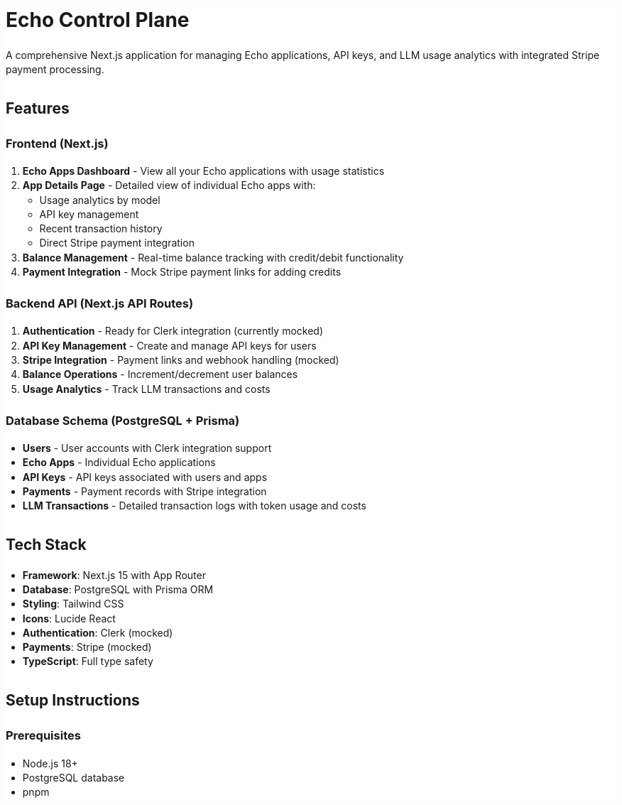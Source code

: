 # Echo Control Plane

A comprehensive Next.js application for managing Echo applications, API keys, and LLM usage analytics with integrated Stripe payment processing.

## Features

### Frontend (Next.js)

1. **Echo Apps Dashboard** - View all your Echo applications with usage statistics
2. **App Details Page** - Detailed view of individual Echo apps with:
   - Usage analytics by model
   - API key management
   - Recent transaction history
   - Direct Stripe payment integration
3. **Balance Management** - Real-time balance tracking with credit/debit functionality
4. **Payment Integration** - Mock Stripe payment links for adding credits

### Backend API (Next.js API Routes)

1. **Authentication** - Ready for Clerk integration (currently mocked)
2. **API Key Management** - Create and manage API keys for users
3. **Stripe Integration** - Payment links and webhook handling (mocked)
4. **Balance Operations** - Increment/decrement user balances
5. **Usage Analytics** - Track LLM transactions and costs

### Database Schema (PostgreSQL + Prisma)

- **Users** - User accounts with Clerk integration support
- **Echo Apps** - Individual Echo applications
- **API Keys** - API keys associated with users and apps
- **Payments** - Payment records with Stripe integration
- **LLM Transactions** - Detailed transaction logs with token usage and costs

## Tech Stack

- **Framework**: Next.js 15 with App Router
- **Database**: PostgreSQL with Prisma ORM
- **Styling**: Tailwind CSS
- **Icons**: Lucide React
- **Authentication**: Clerk (mocked)
- **Payments**: Stripe (mocked)
- **TypeScript**: Full type safety

## Setup Instructions

### Prerequisites

- Node.js 18+
- PostgreSQL database
- pnpm
